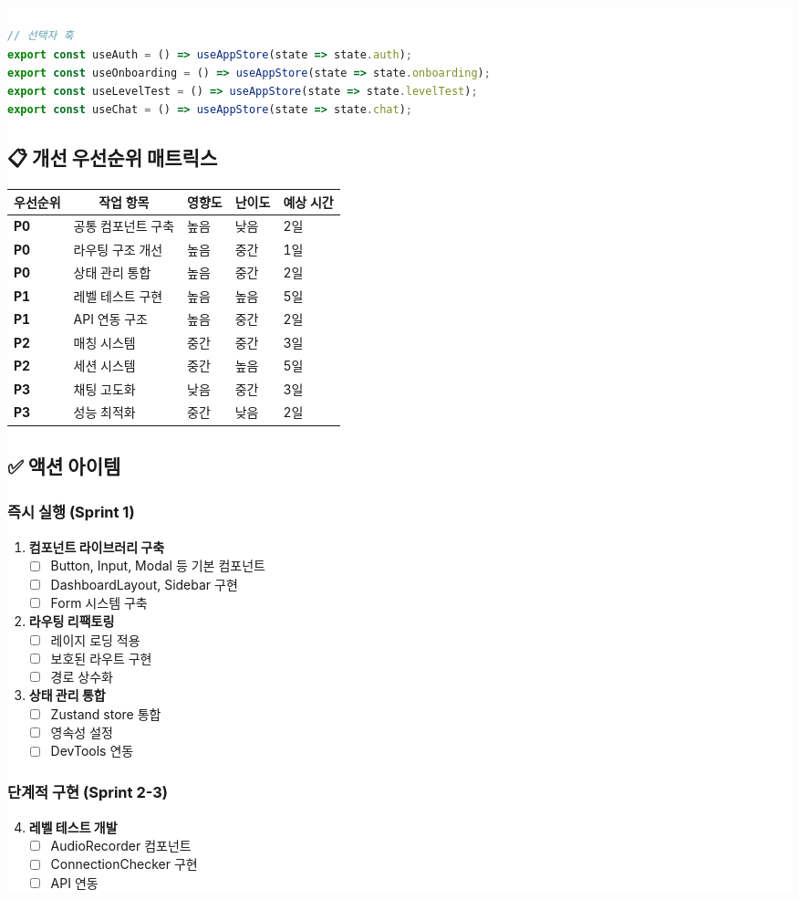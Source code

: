 ```javascript

// 선택자 훅
export const useAuth = () => useAppStore(state => state.auth);
export const useOnboarding = () => useAppStore(state => state.onboarding);
export const useLevelTest = () => useAppStore(state => state.levelTest);
export const useChat = () => useAppStore(state => state.chat);
```

## 📋 개선 우선순위 매트릭스

| 우선순위 | 작업 항목 | 영향도 | 난이도 | 예상 시간 |
|---------|----------|--------|--------|-----------|
| **P0** | 공통 컴포넌트 구축 | 높음 | 낮음 | 2일 |
| **P0** | 라우팅 구조 개선 | 높음 | 중간 | 1일 |
| **P0** | 상태 관리 통합 | 높음 | 중간 | 2일 |
| **P1** | 레벨 테스트 구현 | 높음 | 높음 | 5일 |
| **P1** | API 연동 구조 | 높음 | 중간 | 2일 |
| **P2** | 매칭 시스템 | 중간 | 중간 | 3일 |
| **P2** | 세션 시스템 | 중간 | 높음 | 5일 |
| **P3** | 채팅 고도화 | 낮음 | 중간 | 3일 |
| **P3** | 성능 최적화 | 중간 | 낮음 | 2일 |

## ✅ 액션 아이템

### 즉시 실행 (Sprint 1)
1. **컴포넌트 라이브러리 구축**
   - [ ] Button, Input, Modal 등 기본 컴포넌트
   - [ ] DashboardLayout, Sidebar 구현
   - [ ] Form 시스템 구축

2. **라우팅 리팩토링**
   - [ ] 레이지 로딩 적용
   - [ ] 보호된 라우트 구현
   - [ ] 경로 상수화

3. **상태 관리 통합**
   - [ ] Zustand store 통합
   - [ ] 영속성 설정
   - [ ] DevTools 연동

### 단계적 구현 (Sprint 2-3)
4. **레벨 테스트 개발**
   - [ ] AudioRecorder 컴포넌트
   - [ ] ConnectionChecker 구현
   - [ ] API 연동
